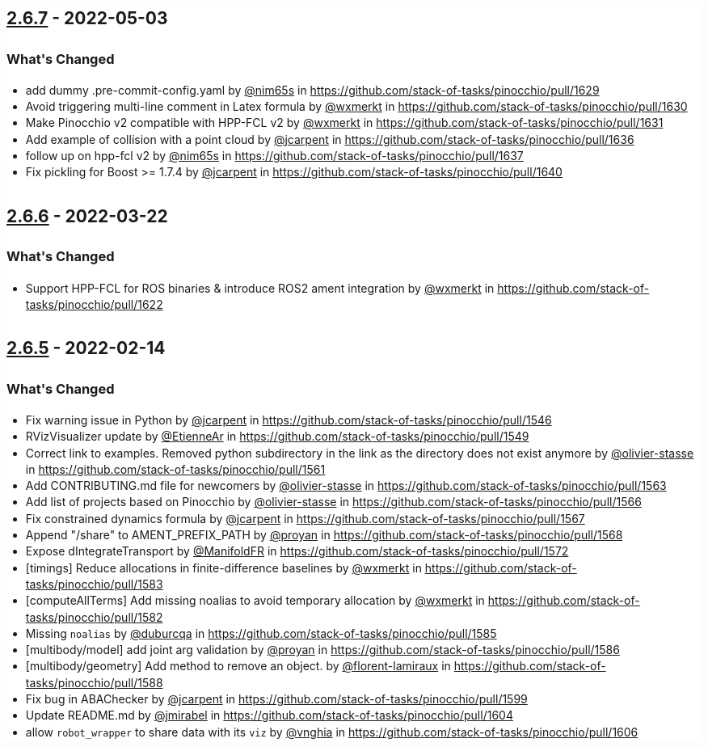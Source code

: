 ## [2.6.7] - 2022-05-03

### What's Changed
- add dummy .pre-commit-config.yaml by [@nim65s](https://github.com/nim65s) in https://github.com/stack-of-tasks/pinocchio/pull/1629
- Avoid triggering multi-line comment in Latex formula by [@wxmerkt](https://github.com/wxmerkt) in https://github.com/stack-of-tasks/pinocchio/pull/1630
- Make Pinocchio v2 compatible with HPP-FCL v2 by [@wxmerkt](https://github.com/wxmerkt) in https://github.com/stack-of-tasks/pinocchio/pull/1631
- Add example of collision with a point cloud by [@jcarpent](https://github.com/jcarpent) in https://github.com/stack-of-tasks/pinocchio/pull/1636
- follow up on hpp-fcl v2 by [@nim65s](https://github.com/nim65s) in https://github.com/stack-of-tasks/pinocchio/pull/1637
- Fix pickling for Boost >= 1.7.4 by [@jcarpent](https://github.com/jcarpent) in https://github.com/stack-of-tasks/pinocchio/pull/1640

## [2.6.6] - 2022-03-22

### What's Changed
- Support HPP-FCL for ROS binaries & introduce ROS2 ament integration by [@wxmerkt](https://github.com/wxmerkt) in https://github.com/stack-of-tasks/pinocchio/pull/1622

## [2.6.5] - 2022-02-14

### What's Changed
- Fix warning issue in Python by [@jcarpent](https://github.com/jcarpent) in https://github.com/stack-of-tasks/pinocchio/pull/1546
- RVizVisualizer update by [@EtienneAr](https://github.com/EtienneAr) in https://github.com/stack-of-tasks/pinocchio/pull/1549
- Correct link to examples. Removed python subdirectory in the link as the directory does not exist anymore by [@olivier-stasse](https://github.com/olivier-stasse) in https://github.com/stack-of-tasks/pinocchio/pull/1561
- Add CONTRIBUTING.md file for newcomers by [@olivier-stasse](https://github.com/olivier-stasse) in https://github.com/stack-of-tasks/pinocchio/pull/1563
- Add list of projects based on Pinocchio by [@olivier-stasse](https://github.com/olivier-stasse) in https://github.com/stack-of-tasks/pinocchio/pull/1566
- Fix constrained dynamics formula by [@jcarpent](https://github.com/jcarpent) in https://github.com/stack-of-tasks/pinocchio/pull/1567
- Append "/share" to AMENT_PREFIX_PATH by [@proyan](https://github.com/proyan) in https://github.com/stack-of-tasks/pinocchio/pull/1568
- Expose dIntegrateTransport by [@ManifoldFR](https://github.com/ManifoldFR) in https://github.com/stack-of-tasks/pinocchio/pull/1572
- [timings] Reduce allocations in finite-difference baselines by [@wxmerkt](https://github.com/wxmerkt) in https://github.com/stack-of-tasks/pinocchio/pull/1583
- [computeAllTerms] Add missing noalias to avoid temporary allocation by [@wxmerkt](https://github.com/wxmerkt) in https://github.com/stack-of-tasks/pinocchio/pull/1582
- Missing `noalias` by [@duburcqa](https://github.com/duburcqa) in https://github.com/stack-of-tasks/pinocchio/pull/1585
- [multibody/model] add joint arg validation by [@proyan](https://github.com/proyan) in https://github.com/stack-of-tasks/pinocchio/pull/1586
- [multibody/geometry] Add method to remove an object. by [@florent-lamiraux](https://github.com/florent-lamiraux) in https://github.com/stack-of-tasks/pinocchio/pull/1588
- Fix bug in ABAChecker by [@jcarpent](https://github.com/jcarpent) in https://github.com/stack-of-tasks/pinocchio/pull/1599
- Update README.md by [@jmirabel](https://github.com/jmirabel) in https://github.com/stack-of-tasks/pinocchio/pull/1604
- allow `robot_wrapper` to share data with its `viz` by [@vnghia](https://github.com/vnghia) in https://github.com/stack-of-tasks/pinocchio/pull/1606


[Unreleased]: https://github.com/stack-of-tasks/pinocchio/compare/v3.1.0...HEAD
[3.1.0]: https://github.com/stack-of-tasks/pinocchio/compare/v3.0.0...v3.1.0
[3.0.0]: https://github.com/stack-of-tasks/pinocchio/compare/v2.7.1...v3.0.0
[2.7.1]: https://github.com/stack-of-tasks/pinocchio/compare/v2.7.0...v2.7.1
[2.7.0]: https://github.com/stack-of-tasks/pinocchio/compare/v2.6.21...v2.7.0
[2.6.21]: https://github.com/stack-of-tasks/pinocchio/compare/v2.6.20...v2.6.21
[2.6.20]: https://github.com/stack-of-tasks/pinocchio/compare/v2.6.19...v2.6.20
[2.6.19]: https://github.com/stack-of-tasks/pinocchio/compare/v2.6.18...v2.6.19
[2.6.18]: https://github.com/stack-of-tasks/pinocchio/compare/v2.6.17...v2.6.18
[2.6.17]: https://github.com/stack-of-tasks/pinocchio/compare/v2.6.16...v2.6.17
[2.6.16]: https://github.com/stack-of-tasks/pinocchio/compare/v2.6.15...v2.6.16
[2.6.15]: https://github.com/stack-of-tasks/pinocchio/compare/v2.6.14...v2.6.15
[2.6.14]: https://github.com/stack-of-tasks/pinocchio/compare/v2.6.13...v2.6.14
[2.6.13]: https://github.com/stack-of-tasks/pinocchio/compare/v2.6.12...v2.6.13
[2.6.12]: https://github.com/stack-of-tasks/pinocchio/compare/v2.6.11...v2.6.12
[2.6.11]: https://github.com/stack-of-tasks/pinocchio/compare/v2.6.10...v2.6.11
[2.6.10]: https://github.com/stack-of-tasks/pinocchio/compare/v2.6.9...v2.6.10
[2.6.9]: https://github.com/stack-of-tasks/pinocchio/compare/v2.6.8...v2.6.9
[2.6.8]: https://github.com/stack-of-tasks/pinocchio/compare/v2.6.7...v2.6.8
[2.6.7]: https://github.com/stack-of-tasks/pinocchio/compare/v2.6.6...v2.6.7
[2.6.6]: https://github.com/stack-of-tasks/pinocchio/compare/v2.6.5...v2.6.6
[2.6.5]: https://github.com/stack-of-tasks/pinocchio/compare/v2.6.4...v2.6.5
[2.6.4]: https://github.com/stack-of-tasks/pinocchio/compare/v2.6.3...v2.6.4
[2.6.3]: https://github.com/stack-of-tasks/pinocchio/compare/v2.6.2...v2.6.3
[2.6.2]: https://github.com/stack-of-tasks/pinocchio/compare/v2.6.1...v2.6.2
[2.6.1]: https://github.com/stack-of-tasks/pinocchio/compare/v2.6.0...v2.6.1
[2.6.0]: https://github.com/stack-of-tasks/pinocchio/compare/v2.5.6...v2.6.0
[2.5.6]: https://github.com/stack-of-tasks/pinocchio/compare/v2.5.5...v2.5.6
[2.5.5]: https://github.com/stack-of-tasks/pinocchio/compare/v2.5.4...v2.5.5
[2.5.4]: https://github.com/stack-of-tasks/pinocchio/compare/v2.5.3...v2.5.4
[2.5.3]: https://github.com/stack-of-tasks/pinocchio/compare/v2.5.2...v2.5.3
[2.5.2]: https://github.com/stack-of-tasks/pinocchio/compare/v2.5.1...v2.5.2
[2.5.1]: https://github.com/stack-of-tasks/pinocchio/compare/v2.5.0...v2.5.1
[2.5.0]: https://github.com/stack-of-tasks/pinocchio/compare/v2.4.7...v2.5.0
[2.4.7]: https://github.com/stack-of-tasks/pinocchio/compare/v2.4.6...v2.4.7
[2.4.6]: https://github.com/stack-of-tasks/pinocchio/compare/v2.4.5...v2.4.6
[2.4.5]: https://github.com/stack-of-tasks/pinocchio/compare/v2.4.4...v2.4.5
[2.4.4]: https://github.com/stack-of-tasks/pinocchio/compare/v2.4.3...v2.4.4
[2.4.3]: https://github.com/stack-of-tasks/pinocchio/compare/v2.4.2...v2.4.3
[2.4.2]: https://github.com/stack-of-tasks/pinocchio/compare/v2.4.1...v2.4.2
[2.4.1]: https://github.com/stack-of-tasks/pinocchio/compare/v2.4.0...v2.4.1
[2.4.0]: https://github.com/stack-of-tasks/pinocchio/compare/v2.3.1...v2.4.0
[2.3.1]: https://github.com/stack-of-tasks/pinocchio/compare/v2.3.0...v2.3.1
[2.3.0]: https://github.com/stack-of-tasks/pinocchio/compare/v2.2.3...v2.3.0
[2.2.3]: https://github.com/stack-of-tasks/pinocchio/compare/v2.2.2...v2.2.3
[2.2.2]: https://github.com/stack-of-tasks/pinocchio/compare/v2.2.1...v2.2.2
[2.2.1]: https://github.com/stack-of-tasks/pinocchio/compare/v2.2.0...v2.2.1
[2.2.0]: https://github.com/stack-of-tasks/pinocchio/compare/v2.1.11...v2.2.0
[2.1.11]: https://github.com/stack-of-tasks/pinocchio/compare/v2.1.10...v2.1.11
[2.1.10]: https://github.com/stack-of-tasks/pinocchio/compare/v2.1.9...v2.1.10
[2.1.9]: https://github.com/stack-of-tasks/pinocchio/compare/v2.1.8...v2.1.9
[2.1.8]: https://github.com/stack-of-tasks/pinocchio/compare/v2.1.7...v2.1.8
[2.1.7]: https://github.com/stack-of-tasks/pinocchio/compare/v2.1.6...v2.1.7
[2.1.6]: https://github.com/stack-of-tasks/pinocchio/compare/v2.1.5...v2.1.6
[2.1.5]: https://github.com/stack-of-tasks/pinocchio/compare/v2.1.4...v2.1.5
[2.1.4]: https://github.com/stack-of-tasks/pinocchio/compare/v2.1.3...v2.1.4
[2.1.3]: https://github.com/stack-of-tasks/pinocchio/compare/v2.1.2...v2.1.3
[2.1.2]: https://github.com/stack-of-tasks/pinocchio/compare/v2.1.1...v2.1.2
[2.1.1]: https://github.com/stack-of-tasks/pinocchio/compare/v2.1.0...v2.1.1
[2.1.0]: https://github.com/stack-of-tasks/pinocchio/compare/v2.0.0...v2.1.0
[2.0.0]: https://github.com/stack-of-tasks/pinocchio/compare/v1.3.3...v2.0.0
[1.3.3]: https://github.com/stack-of-tasks/pinocchio/compare/v1.3.2...v1.3.3
[1.3.2]: https://github.com/stack-of-tasks/pinocchio/compare/v1.3.1...v1.3.2
[1.3.1]: https://github.com/stack-of-tasks/pinocchio/compare/v1.3.0...v1.3.1
[1.3.0]: https://github.com/stack-of-tasks/pinocchio/compare/v1.2.9...v1.3.0
[1.2.9]: https://github.com/stack-of-tasks/pinocchio/compare/v1.2.8...v1.2.9
[1.2.8]: https://github.com/stack-of-tasks/pinocchio/compare/v1.2.7...v1.2.8
[1.2.7]: https://github.com/stack-of-tasks/pinocchio/compare/v1.2.6...v1.2.7
[1.2.6]: https://github.com/stack-of-tasks/pinocchio/compare/v1.2.5...v1.2.6
[1.2.5]: https://github.com/stack-of-tasks/pinocchio/compare/v1.2.4...v1.2.5
[1.2.4]: https://github.com/stack-of-tasks/pinocchio/compare/v1.2.3...v1.2.4
[1.2.3]: https://github.com/stack-of-tasks/pinocchio/compare/v1.2.1...v1.2.3
[1.2.1]: https://github.com/stack-of-tasks/pinocchio/compare/v1.2.0...v1.2.1
[1.2.0]: https://github.com/stack-of-tasks/pinocchio/compare/v1.1.2...v1.2.0
[1.1.2]: https://github.com/stack-of-tasks/pinocchio/compare/v1.1.0...v1.1.2
[1.1.0]: https://github.com/stack-of-tasks/pinocchio/compare/v1.0.2...v1.1.0
[1.0.2]: https://github.com/stack-of-tasks/pinocchio/compare/v1.0.0...v1.0.2
[1.0.0]: https://github.com/stack-of-tasks/pinocchio/releases/tag/v1.0.0